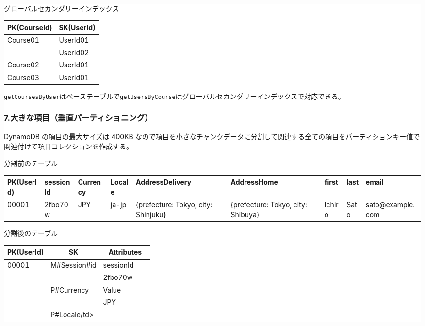 グローバルセカンダリーインデックス

<table>
  <thead>
    <th>PK(CourseId)</th>
    <th>SK(UserId)</th>
  </thead>
  <tbody>
    <tr>
      <td rowspan="2">Course01</td>
      <td>UserId01</td>
    </tr>
    <tr>
      <td>UserId02</td>
    </tr>
    <tr>
      <td>Course02</td>
      <td>UserId01</td>
    </tr>
   <tr>
      <td>Course03</td>
      <td>UserId01</td>
    </tr>
  </tbody>
</table>

`getCoursesByUser`はベーステーブルで`getUsersByCourse`はグローバルセカンダリーインデックスで対応できる。

### 7.大きな項目（垂直パーティショニング）

DynamoDB の項目の最大サイズは 400KB なので項目を小さなチャンクデータに分割して関連する全ての項目をパーティションキー値で関連付けて項目コレクションを作成する。

分割前のテーブル

| PK(UserId) | sessionId | Currency | Locale | AddressDelivery                     | AddressHome                        | first  | last | email            |
| :--------- | :-------- | :------- | :----- | :---------------------------------- | :--------------------------------- | :----- | :--- | :--------------- |
| 00001      | 2fbo70w   | JPY      | ja-jp  | {prefecture: Tokyo, city: Shinjuku} | {prefecture: Tokyo, city: Shibuya} | Ichiro | Sato | sato@example.com |

分割後のテーブル

<table>
  <thead>
    <th>PK(UserId)</th>
    <th>SK</th>
    <th colspan="3">Attributes</th>
  </thead>
  <tbody>
    <tr>
      <td rowspan="12">00001</td>
      <td rowspan="2">M#Session#id</td>
      <td>sessionId</td>
      <td></td><td></td>
    </tr>
    <tr>
      <td>2fbo70w</td>
      <td></td><td></td>
    </tr>
    <tr>
      <td rowspan="2">P#Currency</td>
      <td>Value</td><td></td><td></td>
    </tr>
    <tr>
      <td>JPY</td><td></td><td></td>
    </tr>
    <tr>
      <td rowspan="2">P#Locale/td>